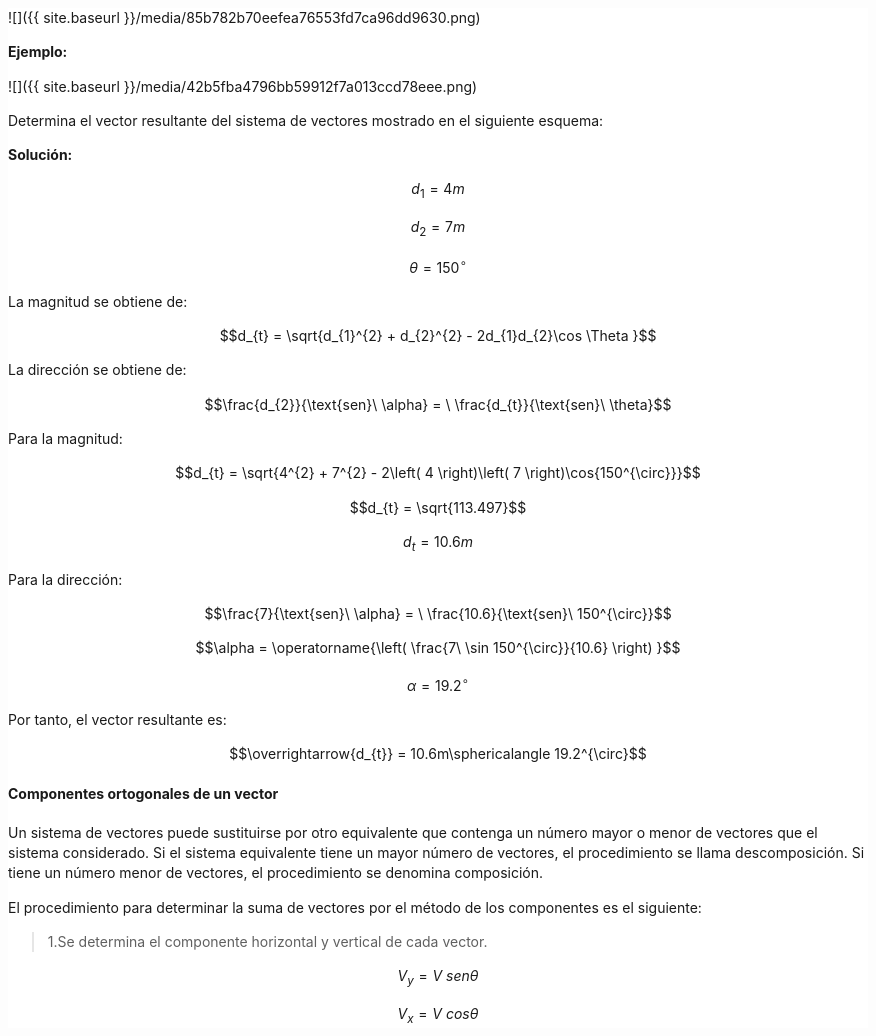 ![]({{ site.baseurl }}/media/85b782b70eefea76553fd7ca96dd9630.png)

**Ejemplo:**

![]({{ site.baseurl }}/media/42b5fba4796bb59912f7a013ccd78eee.png)

Determina el vector resultante del sistema de vectores mostrado en el siguiente
esquema:

**Solución:**

$$d_{1} = 4m$$

$$d_{2} = 7m$$

$$\theta = 150^{\circ}$$

La magnitud se obtiene de:

$$d_{t} = \sqrt{d_{1}^{2} + d_{2}^{2} - 2d_{1}d_{2}\cos \Theta }$$

La dirección se obtiene de:

$$\frac{d_{2}}{\text{sen}\ \alpha} = \ \frac{d_{t}}{\text{sen}\ \theta}$$

Para la magnitud:

$$d_{t} = \sqrt{4^{2} + 7^{2} - 2\left( 4 \right)\left( 7 \right)\cos{150^{\circ}}}$$

$$d_{t} = \sqrt{113.497}$$

$$d_{t} = 10.6m$$

Para la dirección:

$$\frac{7}{\text{sen}\ \alpha} = \ \frac{10.6}{\text{sen}\ 150^{\circ}}$$

$$\alpha = \operatorname{\left( \frac{7\ \sin 150^{\circ}}{10.6} \right) }$$

$$\alpha = 19.2^{\circ}$$

Por tanto, el vector resultante es:

$$\overrightarrow{d_{t}} = 10.6m\sphericalangle 19.2^{\circ}$$

#### Componentes ortogonales de un vector

Un sistema de vectores puede sustituirse por otro equivalente que contenga un
número mayor o menor de vectores que el sistema considerado. Si el sistema
equivalente tiene un mayor número de vectores, el procedimiento se llama
descomposición. Si tiene un número menor de vectores, el procedimiento se
denomina composición.

El procedimiento para determinar la suma de vectores por el método de los
componentes es el siguiente:

> 1.Se determina el componente horizontal y vertical de cada vector.

$$V_{y} = V\ sen\theta$$

$$V_{x} = V\ cos\theta$$
